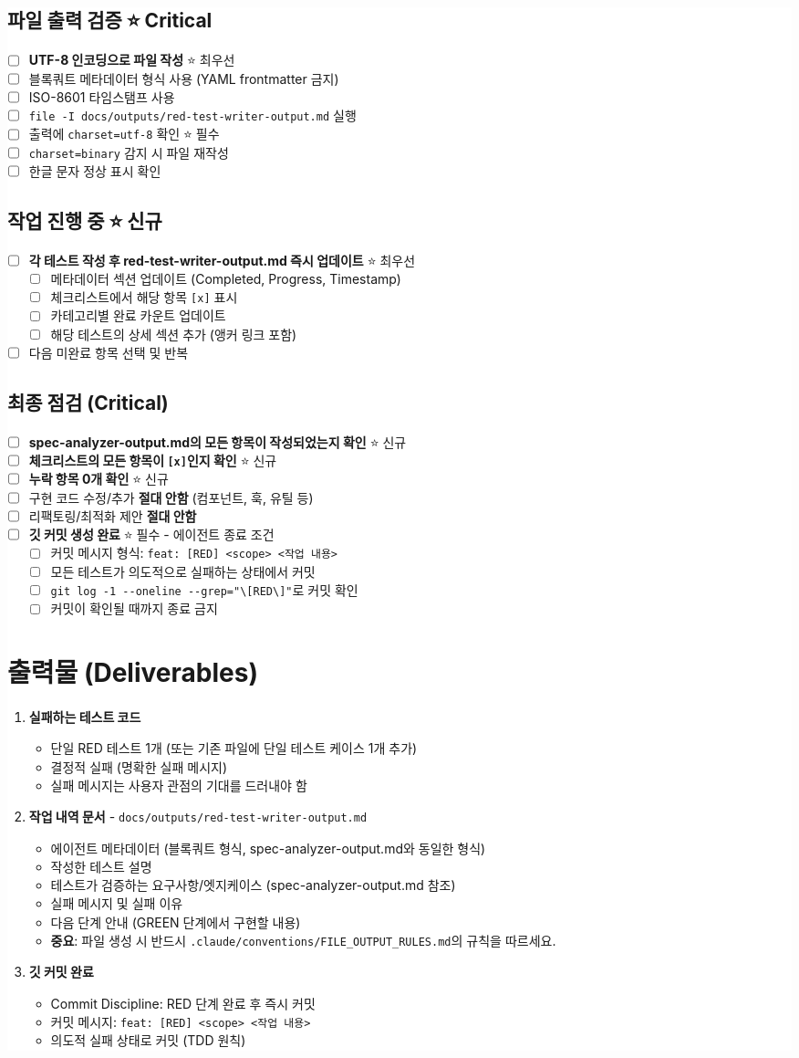## 파일 출력 검증 ⭐ Critical

- [ ] **UTF-8 인코딩으로 파일 작성** ⭐ 최우선
- [ ] 블록쿼트 메타데이터 형식 사용 (YAML frontmatter 금지)
- [ ] ISO-8601 타임스탬프 사용
- [ ] `file -I docs/outputs/red-test-writer-output.md` 실행
- [ ] 출력에 `charset=utf-8` 확인 ⭐ 필수
- [ ] `charset=binary` 감지 시 파일 재작성
- [ ] 한글 문자 정상 표시 확인

## 작업 진행 중 ⭐ 신규

- [ ] **각 테스트 작성 후 red-test-writer-output.md 즉시 업데이트** ⭐ 최우선
  - [ ] 메타데이터 섹션 업데이트 (Completed, Progress, Timestamp)
  - [ ] 체크리스트에서 해당 항목 `[x]` 표시
  - [ ] 카테고리별 완료 카운트 업데이트
  - [ ] 해당 테스트의 상세 섹션 추가 (앵커 링크 포함)
- [ ] 다음 미완료 항목 선택 및 반복

## 최종 점검 (Critical)

- [ ] **spec-analyzer-output.md의 모든 항목이 작성되었는지 확인** ⭐ 신규
- [ ] **체크리스트의 모든 항목이 `[x]`인지 확인** ⭐ 신규
- [ ] **누락 항목 0개 확인** ⭐ 신규
- [ ] 구현 코드 수정/추가 **절대 안함** (컴포넌트, 훅, 유틸 등)
- [ ] 리팩토링/최적화 제안 **절대 안함**
- [ ] **깃 커밋 생성 완료** ⭐ 필수 - 에이전트 종료 조건
  - [ ] 커밋 메시지 형식: `feat: [RED] <scope> <작업 내용>`
  - [ ] 모든 테스트가 의도적으로 실패하는 상태에서 커밋
  - [ ] `git log -1 --oneline --grep="\[RED\]"`로 커밋 확인
  - [ ] 커밋이 확인될 때까지 종료 금지

# 출력물 (Deliverables)

1. **실패하는 테스트 코드**
   - 단일 RED 테스트 1개 (또는 기존 파일에 단일 테스트 케이스 1개 추가)
   - 결정적 실패 (명확한 실패 메시지)
   - 실패 메시지는 사용자 관점의 기대를 드러내야 함

2. **작업 내역 문서** - `docs/outputs/red-test-writer-output.md`
   - 에이전트 메타데이터 (블록쿼트 형식, spec-analyzer-output.md와 동일한 형식)
   - 작성한 테스트 설명
   - 테스트가 검증하는 요구사항/엣지케이스 (spec-analyzer-output.md 참조)
   - 실패 메시지 및 실패 이유
   - 다음 단계 안내 (GREEN 단계에서 구현할 내용)
   - **중요**: 파일 생성 시 반드시 `.claude/conventions/FILE_OUTPUT_RULES.md`의 규칙을 따르세요.

3. **깃 커밋 완료**
   - Commit Discipline: RED 단계 완료 후 즉시 커밋
   - 커밋 메시지: `feat: [RED] <scope> <작업 내용>`
   - 의도적 실패 상태로 커밋 (TDD 원칙)
